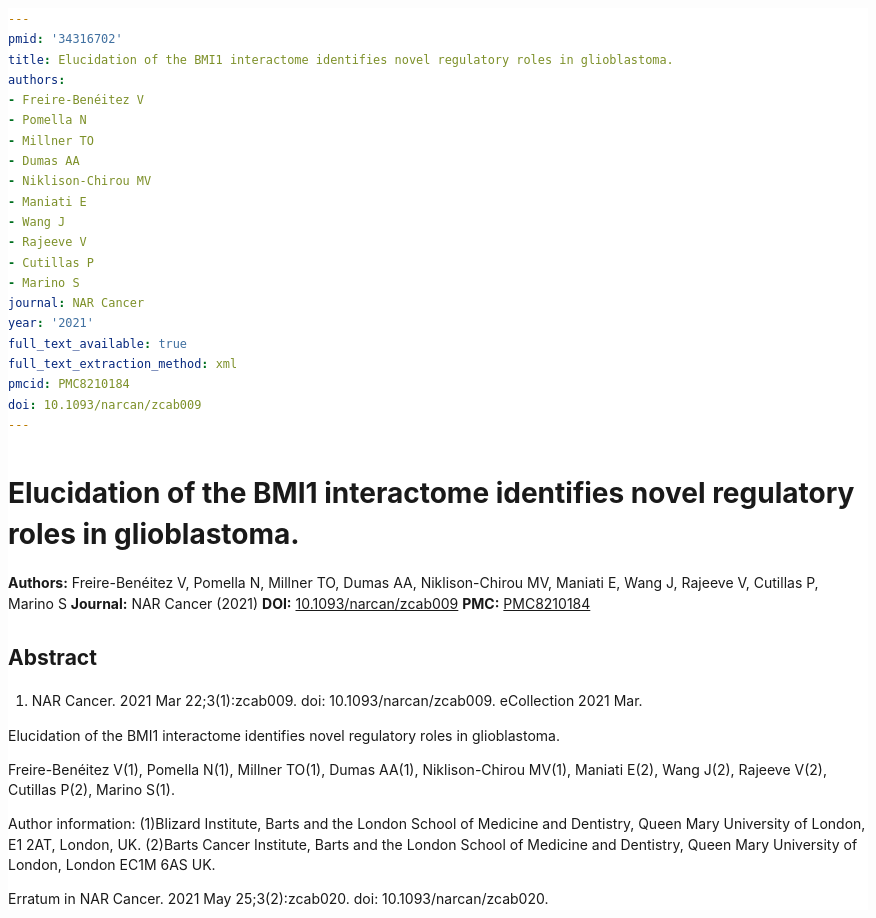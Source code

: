 ```yaml
---
pmid: '34316702'
title: Elucidation of the BMI1 interactome identifies novel regulatory roles in glioblastoma.
authors:
- Freire-Benéitez V
- Pomella N
- Millner TO
- Dumas AA
- Niklison-Chirou MV
- Maniati E
- Wang J
- Rajeeve V
- Cutillas P
- Marino S
journal: NAR Cancer
year: '2021'
full_text_available: true
full_text_extraction_method: xml
pmcid: PMC8210184
doi: 10.1093/narcan/zcab009
---
```


# Elucidation of the BMI1 interactome identifies novel regulatory roles in glioblastoma.
**Authors:** Freire-Benéitez V, Pomella N, Millner TO, Dumas AA, Niklison-Chirou MV, Maniati E, Wang J, Rajeeve V, Cutillas P, Marino S
**Journal:** NAR Cancer (2021)
**DOI:** [10.1093/narcan/zcab009](https://doi.org/10.1093/narcan/zcab009)
**PMC:** [PMC8210184](https://www.ncbi.nlm.nih.gov/pmc/articles/PMC8210184/)

## Abstract

1. NAR Cancer. 2021 Mar 22;3(1):zcab009. doi: 10.1093/narcan/zcab009. eCollection
 2021 Mar.

Elucidation of the BMI1 interactome identifies novel regulatory roles in 
glioblastoma.

Freire-Benéitez V(1), Pomella N(1), Millner TO(1), Dumas AA(1), Niklison-Chirou 
MV(1), Maniati E(2), Wang J(2), Rajeeve V(2), Cutillas P(2), Marino S(1).

Author information:
(1)Blizard Institute, Barts and the London School of Medicine and Dentistry, 
Queen Mary University of London, E1 2AT, London, UK.
(2)Barts Cancer Institute, Barts and the London School of Medicine and 
Dentistry, Queen Mary University of London, London EC1M 6AS UK.

Erratum in
    NAR Cancer. 2021 May 25;3(2):zcab020. doi: 10.1093/narcan/zcab020.
